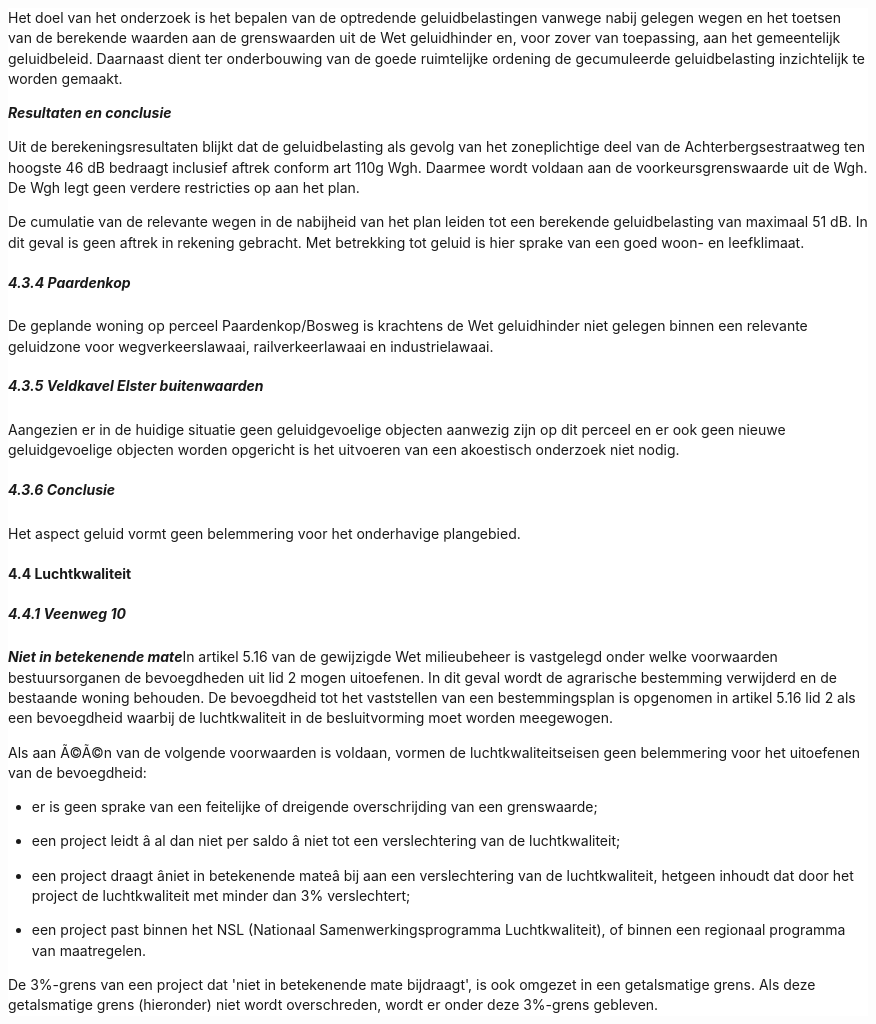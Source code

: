 Het doel van het onderzoek is het bepalen van de optredende geluidbelastingen vanwege nabij gelegen wegen en het toetsen van de berekende waarden aan de grenswaarden uit de Wet geluidhinder en, voor zover van toepassing, aan het gemeentelijk geluidbeleid. Daarnaast dient ter onderbouwing van de goede ruimtelijke ordening de gecumuleerde geluidbelasting inzichtelijk te worden gemaakt.

***Resultaten en conclusie***

Uit de berekeningsresultaten blijkt dat de geluidbelasting als gevolg van het zoneplichtige deel van de Achterbergsestraatweg ten hoogste 46 dB bedraagt inclusief aftrek conform art 110g Wgh. Daarmee wordt voldaan aan de voorkeursgrenswaarde uit de Wgh. De Wgh legt geen verdere restricties op aan het plan.

De cumulatie van de relevante wegen in de nabijheid van het plan leiden tot een berekende geluidbelasting van maximaal 51 dB. In dit geval is geen aftrek in rekening gebracht. Met betrekking tot geluid is hier sprake van een goed woon\- en leefklimaat.

##### 4\.3\.4 Paardenkop

De geplande woning op perceel Paardenkop/Bosweg is krachtens de Wet geluidhinder niet gelegen binnen een relevante geluidzone voor wegverkeerslawaai, railverkeerlawaai en industrielawaai.

##### 4\.3\.5 Veldkavel Elster buitenwaarden

Aangezien er in de huidige situatie geen geluidgevoelige objecten aanwezig zijn op dit perceel en er ook geen nieuwe geluidgevoelige objecten worden opgericht is het uitvoeren van een akoestisch onderzoek niet nodig.

##### 4\.3\.6 Conclusie

Het aspect geluid vormt geen belemmering voor het onderhavige plangebied.

#### 4\.4 Luchtkwaliteit

##### 4\.4\.1 Veenweg 10

***Niet in betekenende mate***In artikel 5\.16 van de gewijzigde Wet milieubeheer is vastgelegd onder welke voorwaarden bestuursorganen de bevoegdheden uit lid 2 mogen uitoefenen. In dit geval wordt de agrarische bestemming verwijderd en de bestaande woning behouden. De bevoegdheid tot het vaststellen van een bestemmingsplan is opgenomen in artikel 5\.16 lid 2 als een bevoegdheid waarbij de luchtkwaliteit in de besluitvorming moet worden meegewogen.

Als aan Ã©Ã©n van de volgende voorwaarden is voldaan, vormen de luchtkwaliteitseisen geen belemmering voor het uitoefenen van de bevoegdheid:

* er is geen sprake van een feitelijke of dreigende overschrijding van een grenswaarde;

* een project leidt â al dan niet per saldo â niet tot een verslechtering van de luchtkwaliteit;

* een project draagt âniet in betekenende mateâ bij aan een verslechtering van de luchtkwaliteit, hetgeen inhoudt dat door het project de luchtkwaliteit met minder dan 3% verslechtert;

* een project past binnen het NSL (Nationaal Samenwerkingsprogramma Luchtkwaliteit), of binnen een regionaal programma van maatregelen.

De 3%\-grens van een project dat 'niet in betekenende mate bijdraagt', is ook omgezet in een getalsmatige grens. Als deze getalsmatige grens (hieronder) niet wordt overschreden, wordt er onder deze 3%\-grens gebleven.
